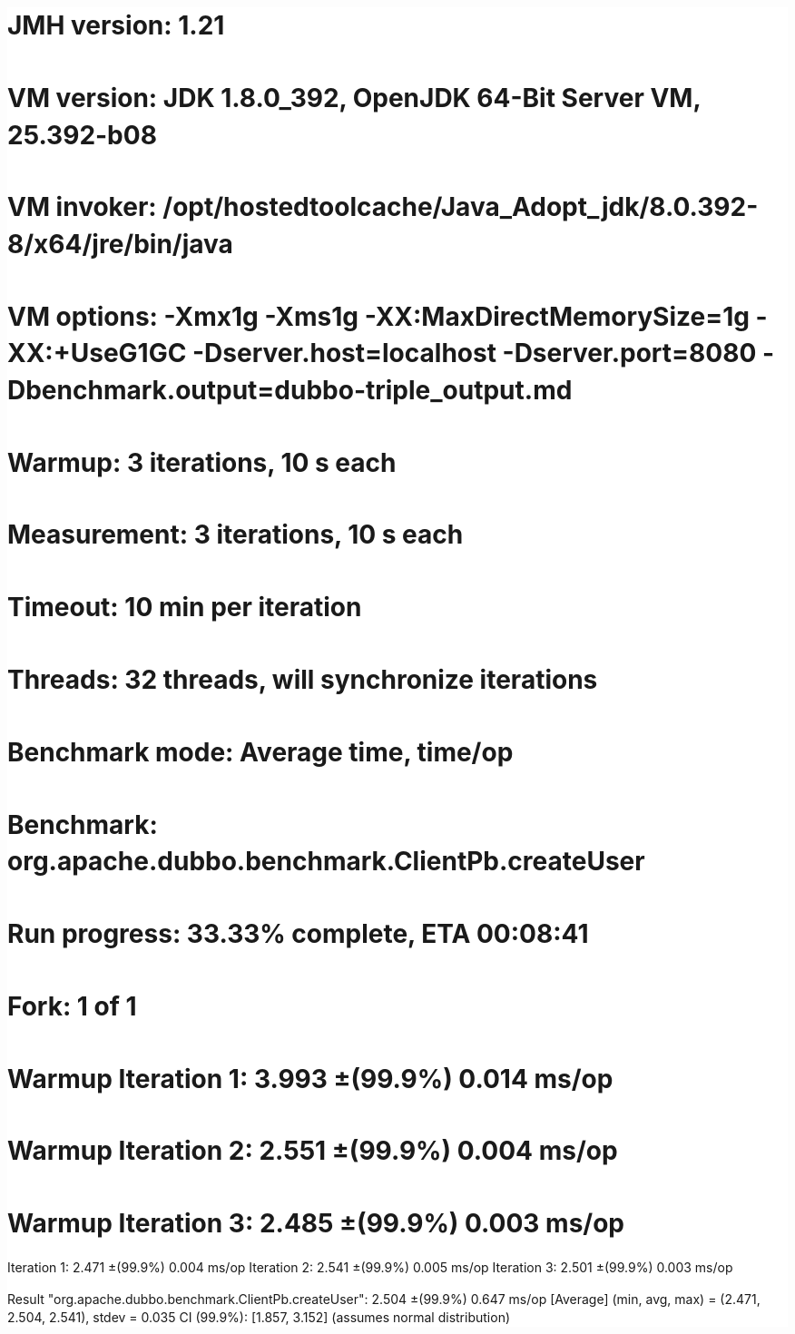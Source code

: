 
# JMH version: 1.21
# VM version: JDK 1.8.0_392, OpenJDK 64-Bit Server VM, 25.392-b08
# VM invoker: /opt/hostedtoolcache/Java_Adopt_jdk/8.0.392-8/x64/jre/bin/java
# VM options: -Xmx1g -Xms1g -XX:MaxDirectMemorySize=1g -XX:+UseG1GC -Dserver.host=localhost -Dserver.port=8080 -Dbenchmark.output=dubbo-triple_output.md
# Warmup: 3 iterations, 10 s each
# Measurement: 3 iterations, 10 s each
# Timeout: 10 min per iteration
# Threads: 32 threads, will synchronize iterations
# Benchmark mode: Average time, time/op
# Benchmark: org.apache.dubbo.benchmark.ClientPb.createUser

# Run progress: 33.33% complete, ETA 00:08:41
# Fork: 1 of 1
# Warmup Iteration   1: 3.993 ±(99.9%) 0.014 ms/op
# Warmup Iteration   2: 2.551 ±(99.9%) 0.004 ms/op
# Warmup Iteration   3: 2.485 ±(99.9%) 0.003 ms/op
Iteration   1: 2.471 ±(99.9%) 0.004 ms/op
Iteration   2: 2.541 ±(99.9%) 0.005 ms/op
Iteration   3: 2.501 ±(99.9%) 0.003 ms/op


Result "org.apache.dubbo.benchmark.ClientPb.createUser":
  2.504 ±(99.9%) 0.647 ms/op [Average]
  (min, avg, max) = (2.471, 2.504, 2.541), stdev = 0.035
  CI (99.9%): [1.857, 3.152] (assumes normal distribution)
